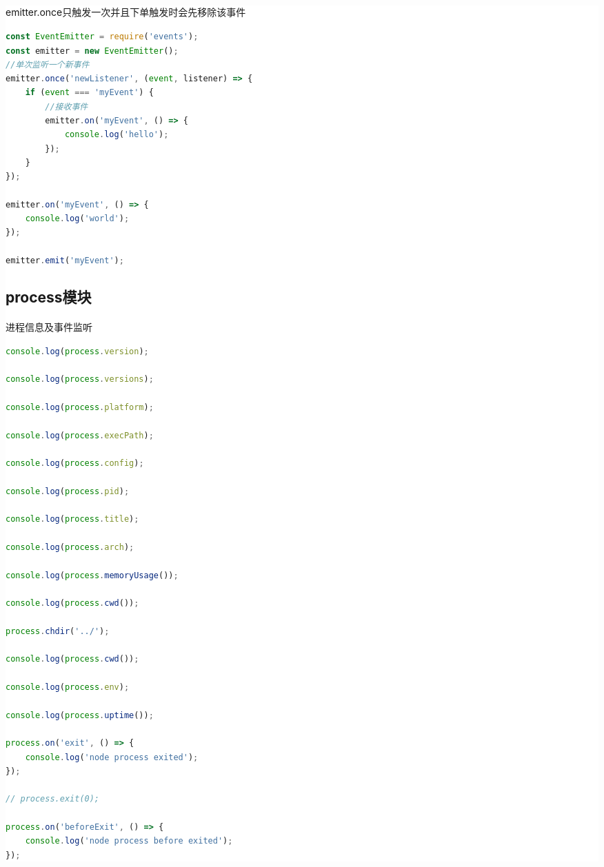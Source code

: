emitter.once只触发一次并且下单触发时会先移除该事件

~~~js
const EventEmitter = require('events');
const emitter = new EventEmitter();
//单次监听一个新事件
emitter.once('newListener', (event, listener) => {
    if (event === 'myEvent') {
        //接收事件
        emitter.on('myEvent', () => {
            console.log('hello');
        });
    }
});

emitter.on('myEvent', () => {
    console.log('world');
});

emitter.emit('myEvent');
~~~



## process模块

进程信息及事件监听

~~~js
console.log(process.version);

console.log(process.versions);

console.log(process.platform);

console.log(process.execPath);

console.log(process.config);

console.log(process.pid);

console.log(process.title);

console.log(process.arch);

console.log(process.memoryUsage());

console.log(process.cwd());

process.chdir('../');

console.log(process.cwd());

console.log(process.env);

console.log(process.uptime());

process.on('exit', () => {
    console.log('node process exited');
});

// process.exit(0);

process.on('beforeExit', () => {
    console.log('node process before exited');
});
~~~